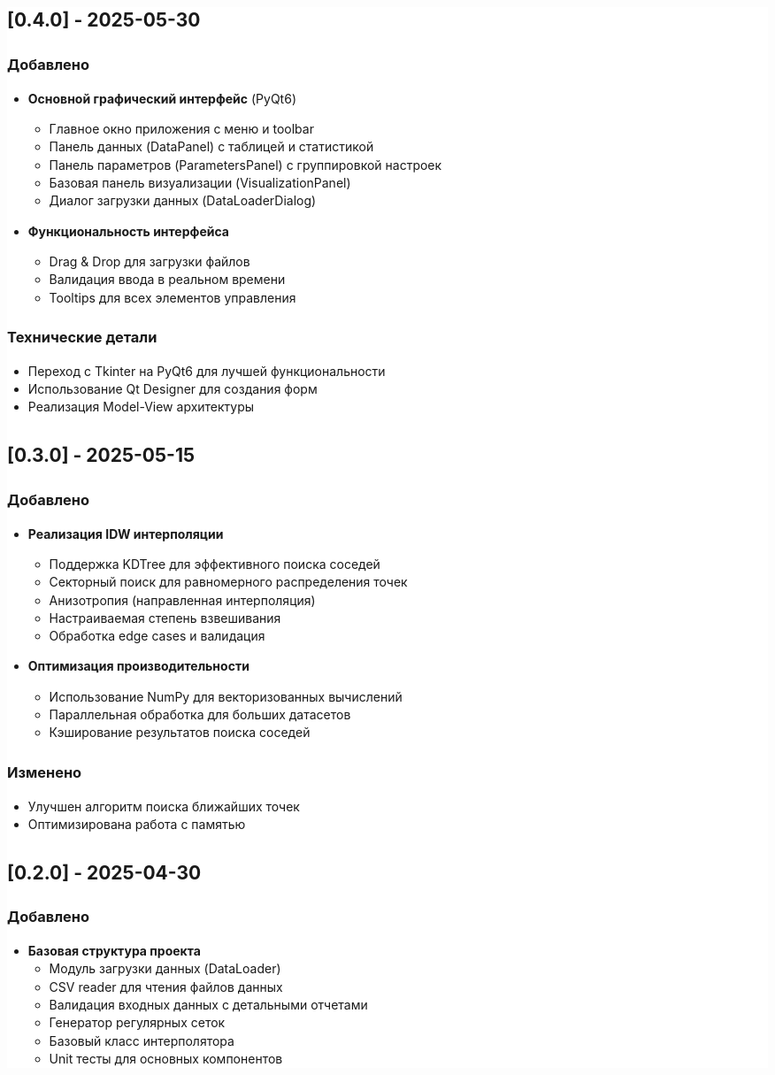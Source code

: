 ## [0.4.0] - 2025-05-30

### Добавлено
- **Основной графический интерфейс** (PyQt6)
  - Главное окно приложения с меню и toolbar
  - Панель данных (DataPanel) с таблицей и статистикой
  - Панель параметров (ParametersPanel) с группировкой настроек
  - Базовая панель визуализации (VisualizationPanel)
  - Диалог загрузки данных (DataLoaderDialog)

- **Функциональность интерфейса**
  - Drag & Drop для загрузки файлов
  - Валидация ввода в реальном времени
  - Tooltips для всех элементов управления

### Технические детали
- Переход с Tkinter на PyQt6 для лучшей функциональности
- Использование Qt Designer для создания форм
- Реализация Model-View архитектуры

## [0.3.0] - 2025-05-15

### Добавлено
- **Реализация IDW интерполяции**
  - Поддержка KDTree для эффективного поиска соседей
  - Секторный поиск для равномерного распределения точек
  - Анизотропия (направленная интерполяция)
  - Настраиваемая степень взвешивания
  - Обработка edge cases и валидация

- **Оптимизация производительности**
  - Использование NumPy для векторизованных вычислений
  - Параллельная обработка для больших датасетов
  - Кэширование результатов поиска соседей

### Изменено
- Улучшен алгоритм поиска ближайших точек
- Оптимизирована работа с памятью

## [0.2.0] - 2025-04-30

### Добавлено
- **Базовая структура проекта**
  - Модуль загрузки данных (DataLoader)
  - CSV reader для чтения файлов данных
  - Валидация входных данных с детальными отчетами
  - Генератор регулярных сеток
  - Базовый класс интерполятора
  - Unit тесты для основных компонентов
